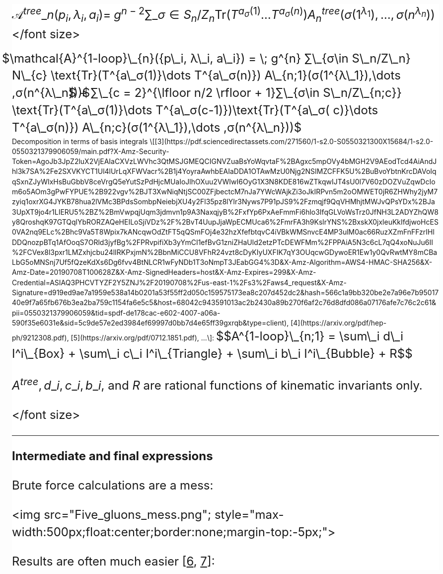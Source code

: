 <font size=5>$\mathcal{A}^{tree}\_{n}({p_i, λ_i, a_i}) = \; g^{n-2} ∑\_{σ\in S_n/Z_n} \text{Tr}(T^{a_σ(1)}\dots T^{a_σ(n)}) A^{tree}_n(σ(1^{λ_1}),\dots ,σ(n^{λ_n}))$</font size>

<font size=5; style="margin-left:-20px;">
$\mathcal{A}^{1-loop}\_{n}({p\_i, λ\_i, a\_i}) = \; g^{n} ∑\_{σ\in S\_n/Z\_n} N\_{c} \text{Tr}(T^{a\_σ(1)}\dots T^{a\_σ(n)}) A\_{n;1}(σ(1^{λ\_1}),\dots ,σ(n^{λ\_n}))$
</font size>
<font size=5; style="margin-left:-50px;">
$ + ∑\_{c = 2}^{\lfloor n/2 \rfloor + 1}∑\_{σ\in S\_n/Z\_{n;c}} \text{Tr}(T^{a\_σ(1)}\dots T^{a\_σ(c-1)})\text{Tr}(T^{a\_σ( c)}\dots T^{a\_σ(n)}) A\_{n;c}(σ(1^{λ\_1}),\dots ,σ(n^{λ\_n}))$</font size>
</font size>

<br>
Decomposition in terms of basis integrals \[[3](https://pdf.sciencedirectassets.com/271560/1-s2.0-S0550321300X15684/1-s2.0-0550321379906059/main.pdf?X-Amz-Security-Token=AgoJb3JpZ2luX2VjEAIaCXVzLWVhc3QtMSJGMEQCIGNVZuaBsYoWqvtaF%2BAgxc5mpOVy4bMGH2V9AEodTcd4AiAndJhl3k7SA%2Fe2SXVKYCT1Ul4lUrLqXFWVacr%2B1j4YoyraAwhbEAIaDDA1OTAwMzU0Njg2NSIMZCFFK5U%2BuBvoYbtnKrcDAVoIqqSxnZJyWIxHsBuGbbV8ceVrgQ5eYutSzPdHjcMUaIoJlhOXuu2VWIwI6OyG1X3N8KDE816wZTkqwIJT4sU0I7V60zDOZVuZqwDcIom6o5AOm3gPwFYPUE%2B922vgv%2BJT3XwNiqNtjSC00ZFjbectcM7nJa7YWcWAjkZi3oJkIRPvn5m2oOMWET0jR6ZHWhy2jyM7zyiq1oxrXG4JYKB78hua2lVMc3BPdsSombpNeiebjXU4y2Fl35pz8lYIr3Nyws7P91pJS9%2Fzmqjf9QqVHMhjtMWJvQPsYDx%2BJa3UpXT9jo4r1LIERU5%2BZ%2BmVwpqjUqm3jdmvn1p9A3NaxqjyB%2FxfYp6PxAeFmmFi6hlo3IfqGLVoWsTrz0JfNH3L2ADYZhQW8y8QroshqK97GTQqlYbRORZAQeHEILoSjiVDz%2F%2BvT4UupJjaWpECMUca6%2FmrFA3h9KslrYNS%2BxskX0jxleuKkIfdjwoHcES0VA2nq9ELc%2Bhc9Va5T8Wpix7kANcqwOdZtFT5qQSmFOj4e32hzXfefbtqvC4iVBkWMSnvcE4MP3ulM0ac66RuzXZmFnFFzrIHlDDQnozpBTq1AfOoqS7ORld3jyfBg%2FPRvpifiXb3yYmCI1efBvG1zniZHaUld2etzPTcDEWFMm%2FPPAiA5N3c6cL7qQ4xoNuJu6II%2FCVex8l3pxr1LMZxhjcbu24lIRKPxjmN%2BbnMiCCU8VFhR24vzt8cDyKIyUXFIK7qY3OUqcwGDywoER1Ew1y0QvRwtMY8mCBaLbG5oMNSnj7Uf5fQzeKdXs6Dg6fvv4BtNLCR1wFyNDb1T3oNmpT3JEabGG4%3D&X-Amz-Algorithm=AWS4-HMAC-SHA256&X-Amz-Date=20190708T100628Z&X-Amz-SignedHeaders=host&X-Amz-Expires=299&X-Amz-Credential=ASIAQ3PHCVTYZF2Y5ZNJ%2F20190708%2Fus-east-1%2Fs3%2Faws4_request&X-Amz-Signature=d919ed9ae7a1959e538a14b0201a53f55ff2d050c159575173ea8c207d452dc2&hash=566c1a9bb320be2e7a96e7b9501740e9f7a65fb676b3ea2ba759c1154fa6e5c5&host=68042c943591013ac2b2430a89b270f6af2c76d8dfd086a07176afe7c76c2c61&pii=0550321379906059&tid=spdf-de178cac-e602-4007-a06a-590f35e6031e&sid=5c9de57e2ed3984ef69997d0bb7d4e65ff39gxrqb&type=client), [4](https://arxiv.org/pdf/hep-ph/9212308.pdf), [5](https://arxiv.org/pdf/0712.1851.pdf), ...\]:

<font size=5>
$$A^{1-loop}\_{n;1} = \sum\_i d\_i I^i\_{Box} + \sum\_i c\_i I^i\_{Triangle} + \sum\_i b\_i I^i\_{Bubble} + R$$

<nobr>$A^{tree},\, d\_i,\, c\_i,\, b\_i,$ and $R$ are rational functions of kinematic invariants only.</nobr>

</font size>

---

<b> Intermediate and final expressions  </b>
<br>

Brute force calculations are a mess:

<img src="Five_gluons_mess.png"; style="max-width:500px;float:center;border:none;margin-top:-5px;">

Results are often much easier [[6](https://journals.aps.org/prl/pdf/10.1103/PhysRevLett.56.2459),
[7](https://reader.elsevier.com/reader/sd/pii/0550321388904427?token=EFDF378B5E170FFAF0B1BECE184A1EB6304F7798C481CF3C0E7D93DF6D367AE0E093D4D4942C932C66E8BEB75DAB41FE)]:
